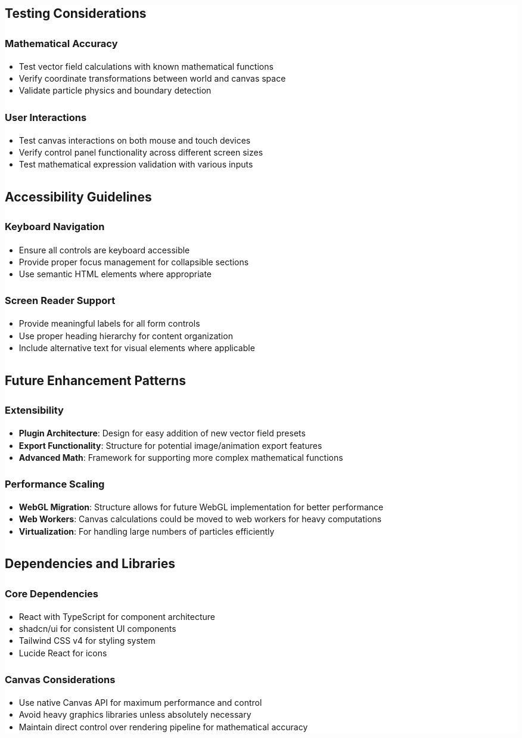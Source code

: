 ## Testing Considerations

### Mathematical Accuracy
- Test vector field calculations with known mathematical functions
- Verify coordinate transformations between world and canvas space
- Validate particle physics and boundary detection

### User Interactions
- Test canvas interactions on both mouse and touch devices
- Verify control panel functionality across different screen sizes
- Test mathematical expression validation with various inputs

## Accessibility Guidelines

### Keyboard Navigation
- Ensure all controls are keyboard accessible
- Provide proper focus management for collapsible sections
- Use semantic HTML elements where appropriate

### Screen Reader Support
- Provide meaningful labels for all form controls
- Use proper heading hierarchy for content organization
- Include alternative text for visual elements where applicable

## Future Enhancement Patterns

### Extensibility
- **Plugin Architecture**: Design for easy addition of new vector field presets
- **Export Functionality**: Structure for potential image/animation export features
- **Advanced Math**: Framework for supporting more complex mathematical functions

### Performance Scaling
- **WebGL Migration**: Structure allows for future WebGL implementation for better performance
- **Web Workers**: Canvas calculations could be moved to web workers for heavy computations
- **Virtualization**: For handling large numbers of particles efficiently

## Dependencies and Libraries

### Core Dependencies
- React with TypeScript for component architecture
- shadcn/ui for consistent UI components
- Tailwind CSS v4 for styling system
- Lucide React for icons

### Canvas Considerations
- Use native Canvas API for maximum performance and control
- Avoid heavy graphics libraries unless absolutely necessary
- Maintain direct control over rendering pipeline for mathematical accuracy